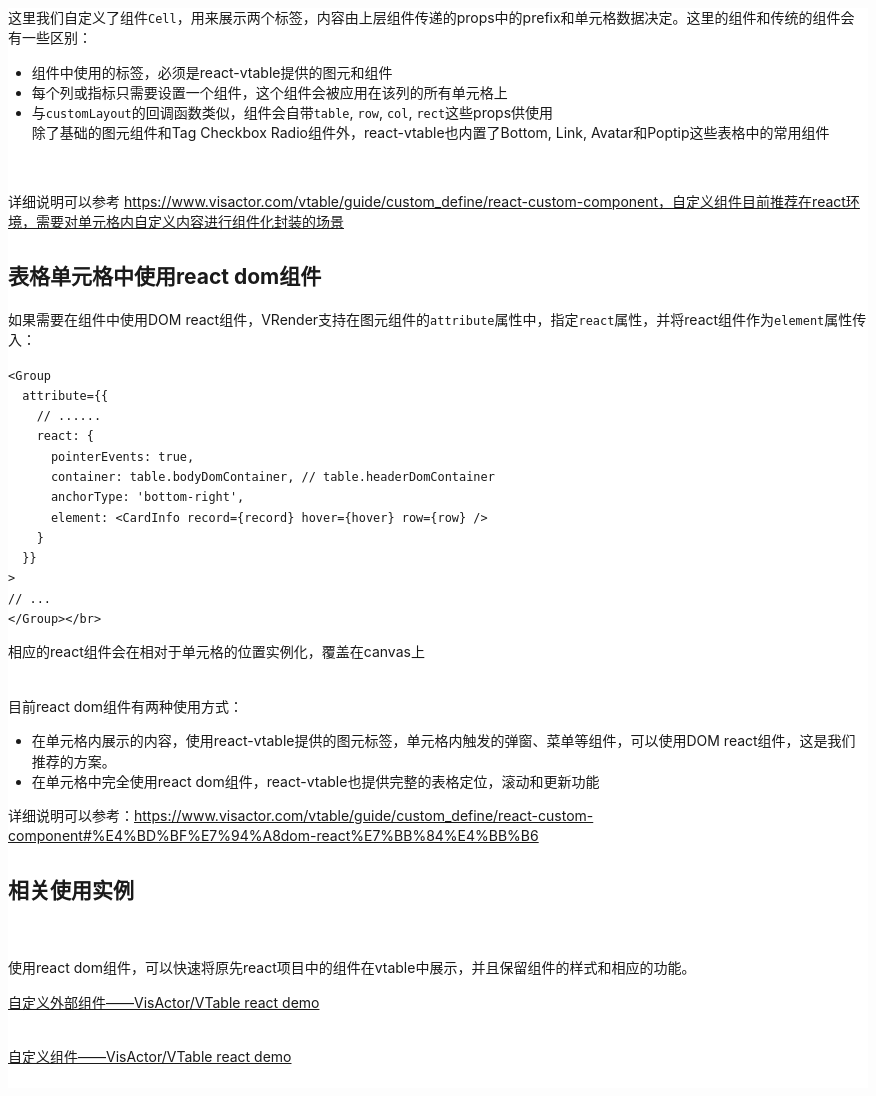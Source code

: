 这里我们自定义了组件`Cell`，用来展示两个标签，内容由上层组件传递的props中的prefix和单元格数据决定。这里的组件和传统的组件会有一些区别：</br>
*  组件中使用的标签，必须是react-vtable提供的图元和组件</br>
*  每个列或指标只需要设置一个组件，这个组件会被应用在该列的所有单元格上</br>
*  与`customLayout`的回调函数类似，组件会自带`table`, `row`, `col`, `rect`这些props供使用</br>
除了基础的图元组件和Tag Checkbox Radio组件外，react-vtable也内置了Bottom, Link, Avatar和Poptip这些表格中的常用组件</br>
<img src='https://cdn.jsdelivr.net/gh/xuanhun/articles/visactor/img/N4Q2ba9s2oiIEdx1tr6cmn4snJc.gif' alt='' width='964' height='auto'>

详细说明可以参考 https://www.visactor.com/vtable/guide/custom_define/react-custom-component，自定义组件目前推荐在react环境，需要对单元格内自定义内容进行组件化封装的场景</br>
## 表格单元格中使用react dom组件

如果需要在组件中使用DOM react组件，VRender支持在图元组件的`attribute`属性中，指定`react`属性，并将react组件作为`element`属性传入：</br>
```
<Group
  attribute={{
    // ......
    react: {
      pointerEvents: true,
      container: table.bodyDomContainer, // table.headerDomContainer
      anchorType: 'bottom-right',
      element: <CardInfo record={record} hover={hover} row={row} />
    }
  }}
>
// ...
</Group></br>
```
相应的react组件会在相对于单元格的位置实例化，覆盖在canvas上</br>
<img src='https://cdn.jsdelivr.net/gh/xuanhun/articles/visactor/img/MT4gbpeDGoWiIzxvcm8cx5NgnSg.gif' alt='' width='1000' height='auto'>

目前react dom组件有两种使用方式：</br>
*  在单元格内展示的内容，使用react-vtable提供的图元标签，单元格内触发的弹窗、菜单等组件，可以使用DOM react组件，这是我们推荐的方案。</br>
*  在单元格中完全使用react dom组件，react-vtable也提供完整的表格定位，滚动和更新功能</br>


详细说明可以参考：https://www.visactor.com/vtable/guide/custom_define/react-custom-component#%E4%BD%BF%E7%94%A8dom-react%E7%BB%84%E4%BB%B6</br>
## 相关使用实例

<img src='https://cdn.jsdelivr.net/gh/xuanhun/articles/visactor/img/GllCbvj6Oo5XWbx7Ke1caI8xnJX.gif' alt='' width='816' height='auto'>

使用react dom组件，可以快速将原先react项目中的组件在vtable中展示，并且保留组件的样式和相应的功能。</br>


[自定义外部组件——VisActor/VTable react demo](https%3A%2F%2Fwww.visactor.com%2Fvtable%2Fdemo-react%2Fcomponent%2Fcustom-component)</br>
<img src='https://cdn.jsdelivr.net/gh/xuanhun/articles/visactor/img/PuiKbUCc7oHsztxZWlKcbVrJn4c.gif' alt='' width='762' height='auto'>

[自定义组件——VisActor/VTable react demo](https%3A%2F%2Fwww.visactor.com%2Fvtable%2Fdemo-react%2Fcomponent%2Fcustom-component)</br>
<img src='https://cdn.jsdelivr.net/gh/xuanhun/articles/visactor/img/M1MNbzpW5oTpthxFmy7cF8HqnRf.gif' alt='' width='1000' height='auto'>
